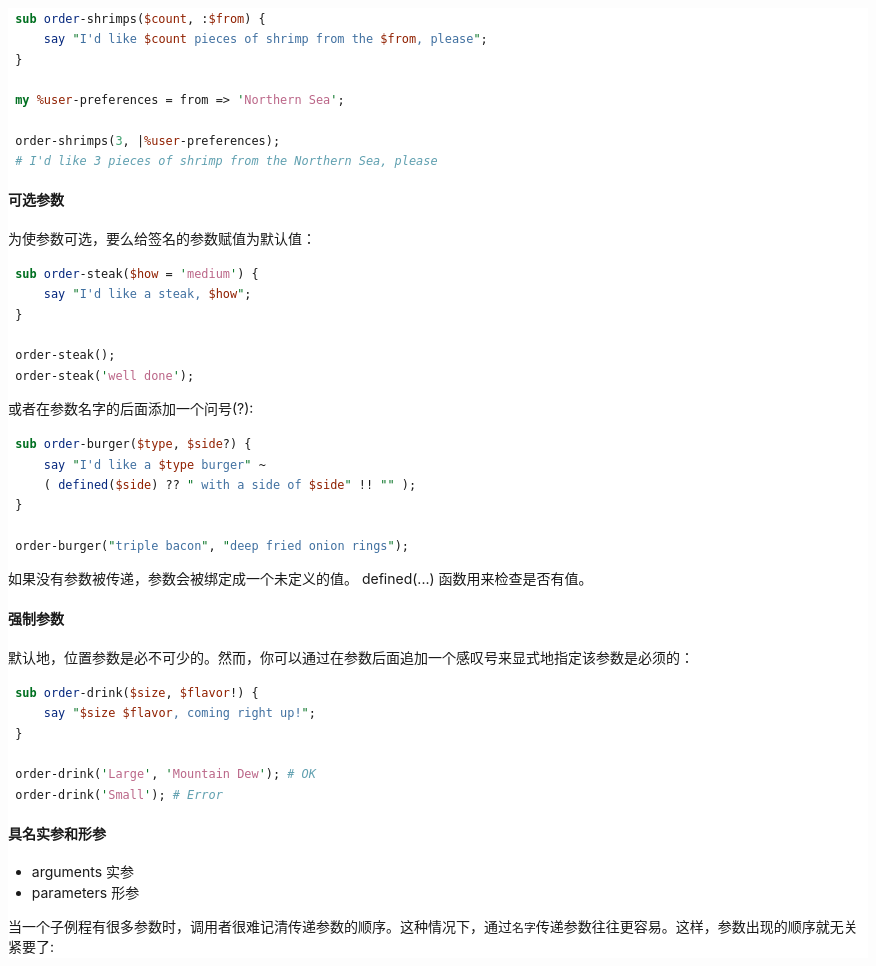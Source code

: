 ```perl
 sub order-shrimps($count, :$from) {
     say "I'd like $count pieces of shrimp from the $from, please";
 }

 my %user-preferences = from => 'Northern Sea';

 order-shrimps(3, |%user-preferences);
 # I'd like 3 pieces of shrimp from the Northern Sea, please
```

#### 可选参数

为使参数可选，要么给签名的参数赋值为默认值：

```perl
 sub order-steak($how = 'medium') {
     say "I'd like a steak, $how";
 }

 order-steak();
 order-steak('well done');
```

或者在参数名字的后面添加一个问号(?):

```perl
 sub order-burger($type, $side?) {
     say "I'd like a $type burger" ~
     ( defined($side) ?? " with a side of $side" !! "" );
 }

 order-burger("triple bacon", "deep fried onion rings");
```

如果没有参数被传递，参数会被绑定成一个未定义的值。 defined(...) 函数用来检查是否有值。

#### 强制参数

默认地，位置参数是必不可少的。然而，你可以通过在参数后面追加一个感叹号来显式地指定该参数是必须的：

```perl
 sub order-drink($size, $flavor!) {
     say "$size $flavor, coming right up!";
 }

 order-drink('Large', 'Mountain Dew'); # OK
 order-drink('Small'); # Error
```

#### 具名实参和形参

* arguments  实参
* parameters 形参

当一个子例程有很多参数时，调用者很难记清传递参数的顺序。这种情况下，通过`名字`传递参数往往更容易。这样，参数出现的顺序就无关紧要了:
